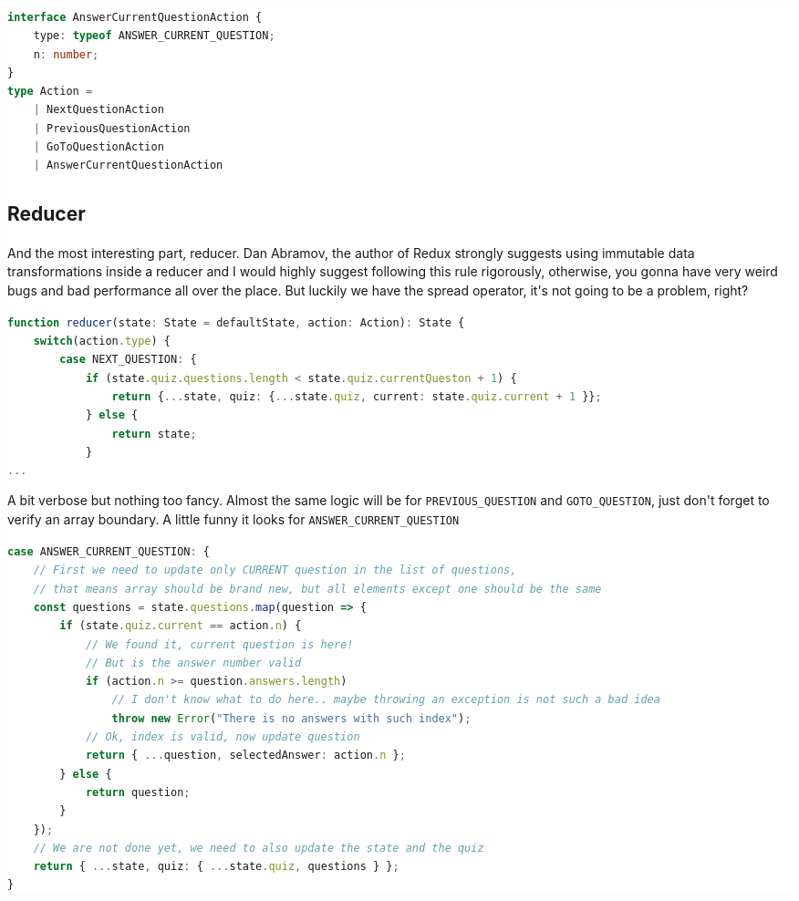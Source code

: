 ```typescript
interface AnswerCurrentQuestionAction {
    type: typeof ANSWER_CURRENT_QUESTION;
    n: number;
}
type Action =
    | NextQuestionAction
    | PreviousQuestionAction
    | GoToQuestionAction
    | AnswerCurrentQuestionAction 
```

## Reducer
And the most interesting part, reducer. Dan Abramov, the author of Redux
strongly suggests using immutable data transformations inside a reducer
and I would highly suggest following this rule rigorously, otherwise,
you gonna have very weird bugs and bad performance all over the place.
But luckily we have the spread operator, it's not going to be a problem, right?

```typescript
function reducer(state: State = defaultState, action: Action): State {
    switch(action.type) {
        case NEXT_QUESTION: {
            if (state.quiz.questions.length < state.quiz.currentQueston + 1) {
                return {...state, quiz: {...state.quiz, current: state.quiz.current + 1 }};
            } else {
                return state;
            }
...
```

A bit verbose but nothing too fancy. Almost the same logic will be for
`PREVIOUS_QUESTION` and `GOTO_QUESTION`, just don't forget to verify an
array boundary. A little funny it looks for `ANSWER_CURRENT_QUESTION`

```typescript
case ANSWER_CURRENT_QUESTION: {
    // First we need to update only CURRENT question in the list of questions,
    // that means array should be brand new, but all elements except one should be the same
    const questions = state.questions.map(question => {
        if (state.quiz.current == action.n) {
            // We found it, current question is here!
            // But is the answer number valid
            if (action.n >= question.answers.length)
                // I don't know what to do here.. maybe throwing an exception is not such a bad idea
                throw new Error("There is no answers with such index");
            // Ok, index is valid, now update question
            return { ...question, selectedAnswer: action.n };
        } else {
            return question;
        }
    });
    // We are not done yet, we need to also update the state and the quiz
    return { ...state, quiz: { ...state.quiz, questions } };
}

```
